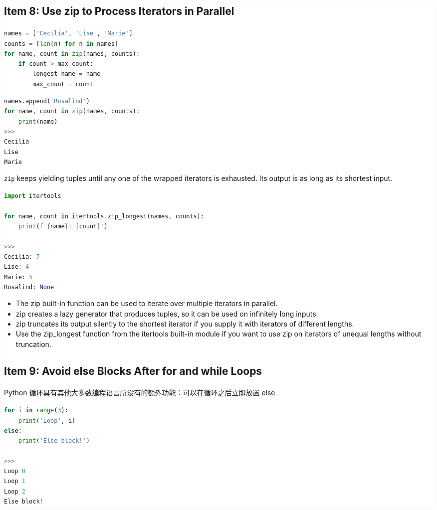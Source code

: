 ## Item 8: Use zip to Process Iterators in Parallel

```python
names = ['Cecilia', 'Lise', 'Marie']
counts = [len(n) for n in names]
for name, count in zip(names, counts):
	if count > max_count:
		longest_name = name
		max_count = count
```

```python
names.append('Rosalind')
for name, count in zip(names, counts):
	print(name)
>>>
Cecilia
Lise
Marie
```

`zip` keeps yielding tuples until any one of the wrapped iterators is exhausted. Its output is as long as its shortest input.

```python
import itertools

for name, count in itertools.zip_longest(names, counts):
	print(f'{name}: {count}')

>>>
Cecilia: 7
Lise: 4
Marie: 5
Rosalind: None
```

- The zip built-in function can be used to iterate over multiple iterators in parallel.
- zip creates a lazy generator that produces tuples, so it can be used on infinitely long inputs.
- zip truncates its output silently to the shortest iterator if you supply it with iterators of different lengths.
- Use the zip_longest function from the itertools built-in module if you want to use zip on iterators of unequal lengths without truncation.

## Item 9: Avoid else Blocks After for and while Loops

Python 循环具有其他大多数编程语言所没有的额外功能：可以在循环之后立即放置 else

```python
for i in range(3):
    print('Loop', i)
else:
    print('Else block!')

>>>
Loop 0 
Loop 1 
Loop 2
Else block!
```
